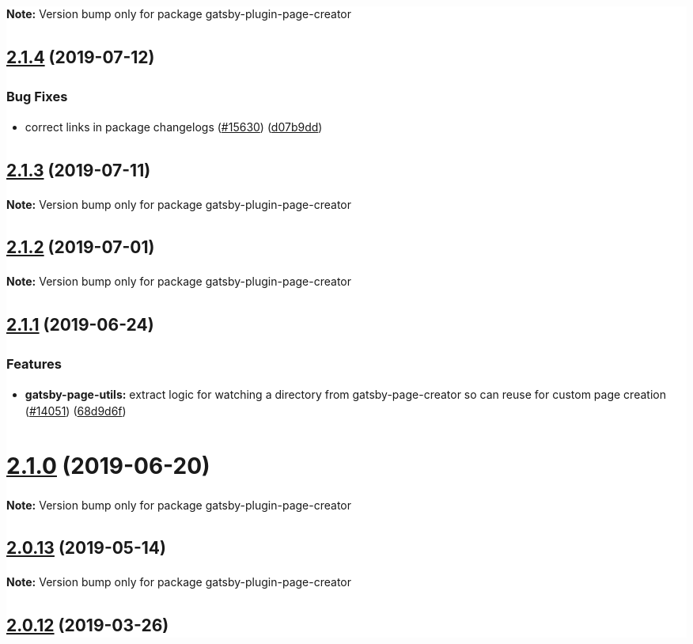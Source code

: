 **Note:** Version bump only for package gatsby-plugin-page-creator

## [2.1.4](https://github.com/gatsbyjs/gatsby/compare/gatsby-plugin-page-creator@2.1.3...gatsby-plugin-page-creator@2.1.4) (2019-07-12)

### Bug Fixes

- correct links in package changelogs ([#15630](https://github.com/gatsbyjs/gatsby/issues/15630)) ([d07b9dd](https://github.com/gatsbyjs/gatsby/commit/d07b9dd))

## [2.1.3](https://github.com/gatsbyjs/gatsby/compare/gatsby-plugin-page-creator@2.1.2...gatsby-plugin-page-creator@2.1.3) (2019-07-11)

**Note:** Version bump only for package gatsby-plugin-page-creator

## [2.1.2](https://github.com/gatsbyjs/gatsby/compare/gatsby-plugin-page-creator@2.1.1...gatsby-plugin-page-creator@2.1.2) (2019-07-01)

**Note:** Version bump only for package gatsby-plugin-page-creator

## [2.1.1](https://github.com/gatsbyjs/gatsby/compare/gatsby-plugin-page-creator@2.1.0...gatsby-plugin-page-creator@2.1.1) (2019-06-24)

### Features

- **gatsby-page-utils:** extract logic for watching a directory from gatsby-page-creator so can reuse for custom page creation ([#14051](https://github.com/gatsbyjs/gatsby/issues/14051)) ([68d9d6f](https://github.com/gatsbyjs/gatsby/commit/68d9d6f))

# [2.1.0](https://github.com/gatsbyjs/gatsby/compare/gatsby-plugin-page-creator@2.0.13...gatsby-plugin-page-creator@2.1.0) (2019-06-20)

**Note:** Version bump only for package gatsby-plugin-page-creator

## [2.0.13](https://github.com/gatsbyjs/gatsby/compare/gatsby-plugin-page-creator@2.0.12...gatsby-plugin-page-creator@2.0.13) (2019-05-14)

**Note:** Version bump only for package gatsby-plugin-page-creator

## [2.0.12](https://github.com/gatsbyjs/gatsby/compare/gatsby-plugin-page-creator@2.0.11...gatsby-plugin-page-creator@2.0.12) (2019-03-26)
